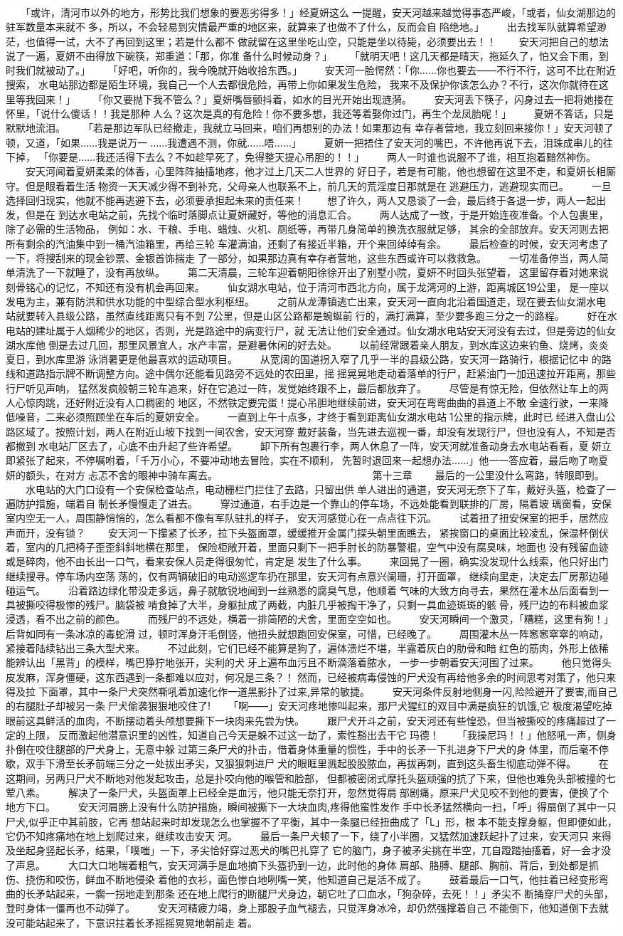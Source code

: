  　　「或许，清河市以外的地方，形势比我们想象的要恶劣得多！」经夏妍这么 一提醒，安天河越来越觉得事态严峻，「或者，仙女湖那边的驻军数量本来就不 多，所以，不会轻易到灾情最严重的地区来，就算来了也做不了什么，反而会自 陷绝地。」
 　　出去找军队就算希望渺茫，也值得一试，大不了再回到这里；若是什么都不 做就留在这里坐吃山空，只能是坐以待毙，必须要出去！！
 　　安天河把自己的想法说了一遍，夏妍不由得放下碗筷，郑重道：「那，你准 备什么时候动身？」
 　　「就明天吧！这几天都是晴天，拖延久了，怕又会下雨，到时我们就被动了。」
 　　「好吧，听你的，我今晚就开始收拾东西。」
 　　安天河一脸愕然：「你……你也要去——不行不行，这可不比在附近搜索， 水电站那边都是陌生环境，我自己一个人去都很危险，再带上你如果发生危险， 我来不及保护你该怎么办？不行，这次你就待在这里等我回来！」
 　　「你又要抛下我不管么？」夏妍嘴唇颤抖着，如水的目光开始出现涟漪。
 　　安天河丢下筷子，闪身过去一把将她搂在怀里，「说什么傻话！！我是那种 人么？这次是真的有危险！你不要多想，我还等着娶你过门，再生个龙凤胎呢！」
 　　夏妍不答话，只是默默地流泪。
 　　「若是那边军队已经撤走，我就立马回来，咱们再想别的办法！如果那边有 幸存者营地，我立刻回来接你！」安天河顿了顿，又道，「如果……我是说万一 ……我遭遇不测，你就……唔……」
 　　夏妍一把捂住了安天河的嘴巴，不许他再说下去，泪珠成串儿的往下掉， 「你要是……我还活得下去么？不如趁早死了，免得整天提心吊胆的！！」
 　　两人一时谁也说服不了谁，相互抱着黯然神伤。
 　　安天河闻着夏妍柔柔的体香，心里阵阵抽搐地疼，他才过上几天二人世界的 好日子，若是有可能，他也想留在这里不走，和夏妍长相厮守。但是眼看着生活 物资一天天减少得不到补充，父母亲人也联系不上，前几天的荒淫度日那就是在 逃避压力，逃避现实而已。
 　　一旦选择回归现实，他就不能再逃避下去，必须要承担起未来的责任来！
 　　想了许久，两人又恳谈了一会，最后终于各退一步，两人一起出发，但是在 到达水电站之前，先找个临时落脚点让夏妍藏好，等他的消息汇合。
 　　两人达成了一致，于是开始连夜准备。个人包裹里，除了必需的生活物品， 例如：水、干粮、手电、蜡烛、火机、厕纸等，再带几身简单的换洗衣服就足够， 其余的全部放弃。安天河则去把所有剩余的汽油集中到一桶汽油箱里，再给三轮 车灌满油，还剩了有接近半箱，开个来回绰绰有余。
 　　最后检查的时候，安天河考虑了一下，将搜刮来的现金钞票、金银首饰揣走 了一部分，如果那边真有幸存者营地，这些东西或许可以救救急。
 　　一切准备停当，两人简单清洗了一下就睡了，没有再放纵。
 　　第二天清晨，三轮车迎着朝阳徐徐开出了别墅小院，夏妍不时回头张望着， 这里留存着对她来说刻骨铭心的记忆，不知还有没有机会再回来。
 　　仙女湖水电站，位于清河市西北方向，属于龙湾河的上游，距离城区19公里， 是一座以发电为主，兼有防洪和供水功能的中型综合型水利枢纽。
 　　之前从龙潭镇逃亡出来，安天河一直向北沿着国道走，现在要去仙女湖水电 站就要转入县级公路，虽然直线距离只有不到 7公里，但是山区公路都是蜿蜒前 行的，满打满算，至少要多跑三分之一的路程。
 　　好在水电站的建址属于人烟稀少的地区，否则，光是路途中的病变行尸，就 无法让他们安全通过。仙女湖水电站安天河没有去过，但是旁边的仙女湖水库他 倒是去过几回，那里风景宜人，水产丰富，是避暑休闲的好去处。
 　　以前经常跟着亲人朋友，到水库这边来钓鱼、烧烤，炎炎夏日，到水库里游 泳消暑更是他最喜欢的运动项目。
 　　从宽阔的国道拐入窄了几乎一半的县级公路，安天河一路骑行，根据记忆中 的路线和道路指示牌不断调整方向。途中偶尔还能看见路旁不远处的农田里，摇 摇晃晃地走动着落单的行尸，赶紧油门一加迅速拉开距离，那些行尸听见声响， 猛然发疯般朝三轮车追来，好在它追过一阵，发觉始终跟不上，最后都放弃了。
 　　尽管是有惊无险，但依然让车上的两人心惊肉跳，还好附近没有人口稠密的 地区，不然铁定要完蛋！提心吊胆地继续前进，安天河在弯弯曲曲的县道上不敢 全速行驶，一来降低噪音，二来必须照顾坐在车后的夏妍安全。
 　　一直到上午十点多，才终于看到距离仙女湖水电站 1公里的指示牌，此时已 经进入盘山公路区域了。按照计划，两人在附近山坡下找到一间农舍，安天河穿 戴好装备，当先进去巡视一番，却没有发现行尸，但也没有人，不知是否都撤到 水电站厂区去了，心底不由升起了些许希望。
 　　卸下所有包裹行李，两人休息了一阵，安天河就准备动身去水电站看看，夏 妍立即紧张了起来，不停嘱咐着，「千万小心，不要冲动地去冒险，实在不顺利， 先暂时退回来一起想办法……」他一一答应着，最后吻了吻夏妍的额头，在对方 忐忑不舍的眼神中骑车离去。
 　　　　　　　　　　　　　　　 第十三章
 　　最后的一公里没什么弯路，转眼即到。
 　　水电站的大门口设有一个安保检查站点，电动栅栏门拦住了去路，只留出供 单人进出的通道，安天河无奈下了车，戴好头盔，检查了一遍防护措施，端着自 制长矛慢慢走了进去。
 　　穿过通道，右手边是一个靠山的停车场，不远处能看到联排的厂房，隔着玻 璃窗看，安保室内空无一人，周围静悄悄的，怎么看都不像有军队驻扎的样子， 安天河感觉心在一点点往下沉。
 　　试着扭了扭安保室的把手，居然应声而开，没有锁？
 　　安天河一下攥紧了长矛，拉下头盔面罩，缓缓推开金属门探头朝里面瞧去， 紧挨窗口的桌面比较凌乱，保温杯倒伏着，室内的几把椅子歪歪斜斜地横在那里， 保险柜敞开着，里面只剩下一把手肘长的防暴警棍，空气中没有腐臭味，地面也 没有残留血迹或是碎肉，他不由长出一口气，看来安保人员走得很匆忙，肯定是 发生了什么事。
 　　来回晃了一圈，确实没发现什么线索，他只好出门继续搜寻。停车场内空荡 荡的，仅有两辆破旧的电动巡逻车扔在那里，安天河有点意兴阑珊，打开面罩， 继续向里走，决定去厂房那边碰碰运气。
 　　沿着路边绿化带没走多远，鼻子就敏锐地闻到一丝熟悉的腐臭气息，他顺着 气味的大致方向寻去，果然在灌木丛后面看到一具被撕咬得极惨的残尸。脑袋被 啃食掉了大半，身躯扯成了两截，内脏几乎被掏干净了，只剩一具血迹斑斑的骸 骨，残尸边的布料被血浆浸透，看不出之前的颜色。
 　　而残尸的不远处，横着一排简陋的犬舍，里面空空如也。
 　　安天河瞬间一个激灵，「糟糕，这里有狗！」后背如同有一条冰凉的毒蛇滑 过，顿时浑身汗毛倒竖，他扭头就想跑回安保室，可惜，已经晚了。
 　　周围灌木丛一阵窸窸窣窣的响动，紧接着陆续钻出三条大型犬来。
 　　不过此刻，它们已经不能算是狗了，遍体溃烂不堪，半露着灰白的肋骨和暗 红色的筋肉，外形上依稀能辨认出「黑背」的模样，嘴巴狰狞地张开，尖利的犬 牙上遍布血污且不断滴落着脓水， 一步一步朝着安天河围了过来。
 　　他只觉得头皮发麻，浑身僵硬，这东西遇到一条都难以应对，何况是三条？！ 然而，已经被病毒侵蚀的尸犬没有再给他多余的时间思考对策了，他只来得及拉 下面罩，其中一条尸犬突然嘶吼着加速化作一道黑影扑了过来,异常的敏捷。
 　　安天河条件反射地侧身一闪,险险避开了要害,而自己的右腿肚子却被另一条 尸犬偷袭狠狠地咬住了!
 　　「啊——」安天河疼地惨叫起来，那尸犬猩红的双目中满是疯狂的饥饿,它 极度渴望吃掉眼前这具鲜活的血肉，不断摆动着头颅想要撕下一块肉来先尝为快。
 　　跟尸犬开斗之前，安天河还有些惶恐，但当被撕咬的疼痛超过了一定的上限， 反而激起他潜意识里的凶性，知道自己今天是躲不过这一劫了，索性豁出去干它 玛德！
 　　「我操尼玛！！」他怒吼一声，侧身扑倒在咬住腿部的尸犬身上，无意中躲 过第三条尸犬的扑击，借着身体重量的惯性，手中的长矛一下扎进身下尸犬的身 体里，而后毫不停歇，双手下滑至长矛前端三分之一处拔出矛尖，又狠狠刺进尸 犬的眼眶里溅起股股脓血，再拔再刺，直到这头畜生彻底动弹不得。
 　　在这期间，另两只尸犬不断地对他发起攻击，总是扑咬向他的喉管和脸部， 但都被密闭式摩托头盔顽强的抗了下来，但他也难免头部被撞的七荤八素。
 　　解决了一条尸犬，头盔面罩上已经全是血污，他只能无奈打开，忽然觉得肩 部剧痛，原来尸犬见咬不到他的要害，便换了个地方下口。
 　　安天河肩膀上没有什么防护措施，瞬间被撕下一大块血肉,疼得他蛮性发作 手中长矛猛然横向一扫，「呼」得扇倒了其中一只尸犬,似乎正中其前肢，它再 想站起来时却发现怎么也掌握不了平衡，其中一条腿已经扭曲成了「L」形，根 本不能支撑身躯，但即便如此，它仍不知疼痛地在地上划爬过来，继续攻击安天 河。
 　　最后一条尸犬顿了一下，绕了小半圈，又猛然加速跃起扑了过来，安天河只 来得及坐起身竖起长矛，结果，「噗嗤」一下，矛尖恰好穿过恶犬的嘴巴扎穿了 它的脑门，身子被矛尖挑在半空，兀自蹬踏抽搐着，好一会才没了声息。
 　　大口大口地喘着粗气，安天河满手是血地摘下头盔扔到一边，此时他的身体 肩部、胳膊、腿部、胸前、背后，到处都是抓伤、挠伤和咬伤，鲜血不断地侵染 着他的衣衫，面色惨白地咧嘴一笑，他知道自己是活不成了。
 　　鼓着最后一口气，他拄着已经变形弯曲的长矛站起来，一瘸一拐地走到那条 还在地上爬行的断腿尸犬身边，朝它吐了口血水，「狗杂碎，去死！！」矛尖不 断捅穿尸犬的头部，登时身体一僵再也不动弹了。
 　　安天河精疲力竭，身上那股子血气褪去，只觉浑身冰冷，却仍然强撑着自己 不能倒下，他知道倒下去就没可能站起来了，下意识拄着长矛摇摇晃晃地朝前走 着。